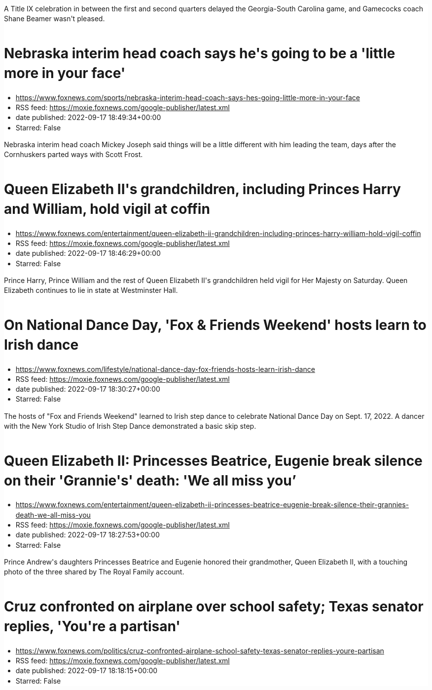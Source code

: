 A Title IX celebration in between the first and second quarters delayed the Georgia-South Carolina game, and Gamecocks coach Shane Beamer wasn't pleased.

# Nebraska interim head coach says he's going to be a 'little more in your face'
 - https://www.foxnews.com/sports/nebraska-interim-head-coach-says-hes-going-little-more-in-your-face
 - RSS feed: https://moxie.foxnews.com/google-publisher/latest.xml
 - date published: 2022-09-17 18:49:34+00:00
 - Starred: False

Nebraska interim head coach Mickey Joseph said things will be a little different with him leading the team, days after the Cornhuskers parted ways with Scott Frost.

# Queen Elizabeth II's grandchildren, including Princes Harry and William, hold vigil at coffin
 - https://www.foxnews.com/entertainment/queen-elizabeth-ii-grandchildren-including-princes-harry-william-hold-vigil-coffin
 - RSS feed: https://moxie.foxnews.com/google-publisher/latest.xml
 - date published: 2022-09-17 18:46:29+00:00
 - Starred: False

Prince Harry, Prince William and the rest of Queen Elizabeth II's grandchildren held vigil for Her Majesty on Saturday. Queen Elizabeth continues to lie in state at Westminster Hall.

# On National Dance Day, 'Fox & Friends Weekend' hosts learn to Irish dance
 - https://www.foxnews.com/lifestyle/national-dance-day-fox-friends-hosts-learn-irish-dance
 - RSS feed: https://moxie.foxnews.com/google-publisher/latest.xml
 - date published: 2022-09-17 18:30:27+00:00
 - Starred: False

The hosts of "Fox and Friends Weekend" learned to Irish step dance to celebrate National Dance Day on Sept. 17, 2022. A dancer with the New York Studio of Irish Step Dance demonstrated a basic skip step.

# Queen Elizabeth II: Princesses Beatrice, Eugenie break silence on their 'Grannie's' death: 'We all miss you’
 - https://www.foxnews.com/entertainment/queen-elizabeth-ii-princesses-beatrice-eugenie-break-silence-their-grannies-death-we-all-miss-you
 - RSS feed: https://moxie.foxnews.com/google-publisher/latest.xml
 - date published: 2022-09-17 18:27:53+00:00
 - Starred: False

Prince Andrew's daughters Princesses Beatrice and Eugenie honored their grandmother, Queen Elizabeth II, with a touching photo of the three shared by The Royal Family account.

# Cruz confronted on airplane over school safety; Texas senator replies, 'You're a partisan'
 - https://www.foxnews.com/politics/cruz-confronted-airplane-school-safety-texas-senator-replies-youre-partisan
 - RSS feed: https://moxie.foxnews.com/google-publisher/latest.xml
 - date published: 2022-09-17 18:18:15+00:00
 - Starred: False
